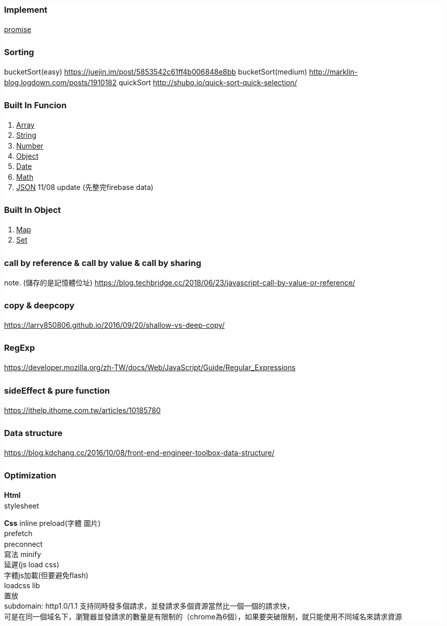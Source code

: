 ### Implement
[promise](https://jsfiddle.net/h1tqv8g6/)

### Sorting
bucketSort(easy) https://juejin.im/post/5853542c61ff4b006848e8bb
bucketSort(medium) http://marklin-blog.logdown.com/posts/1910182
quickSort http://shubo.io/quick-sort-quick-selection/

### Built In Funcion
1. [Array](https://an-0611.github.io/Built-In-Function/Array)
2. [String](https://an-0611.github.io/Built-In-Function/String)
3. [Number](https://an-0611.github.io/Built-In-Function/Number)
4. [Object](https://an-0611.github.io/Built-In-Function/Array)
5. [Date](https://an-0611.github.io/Built-In-Function/Date)
6. [Math](https://an-0611.github.io/Built-In-Function/Math)
7. [JSON](https://an-0611.github.io/Built-In-Function/JSON)
11/08 update (先整完firebase data)

### Built In Object
1. [Map](https://an-0611.github.io/Built-In-Function/Map)
2. [Set](https://an-0611.github.io/Built-In-Function/Set)

### call by reference & call by value & call by sharing
note. (儲存的是記憶體位址)
https://blog.techbridge.cc/2018/06/23/javascript-call-by-value-or-reference/

### copy & deepcopy
https://larry850806.github.io/2016/09/20/shallow-vs-deep-copy/

### RegExp
https://developer.mozilla.org/zh-TW/docs/Web/JavaScript/Guide/Regular_Expressions

### sideEffect & pure function
https://ithelp.ithome.com.tw/articles/10185780

### Data structure
https://blog.kdchang.cc/2016/10/08/front-end-engineer-toolbox-data-structure/

### Optimization
**Html**<br />
stylesheet<br />

**Css**
inline
preload(字體 圖片)<br />
prefetch<br />
preconnect<br />
寫法 minify<br />
延遲(js load css)<br />
字體js加載(但要避免flash)<br />
loadcss lib<br />
置放<head><br />
subdomain: http1.0/1.1 支持同時發多個請求，並發請求多個資源當然比一個一個的請求快，<br />
	   可是在同一個域名下，瀏覽器並發請求的數量是有限制的（chrome為6個），如果要突破限制，就只能使用不同域名來請求資源<br />
   